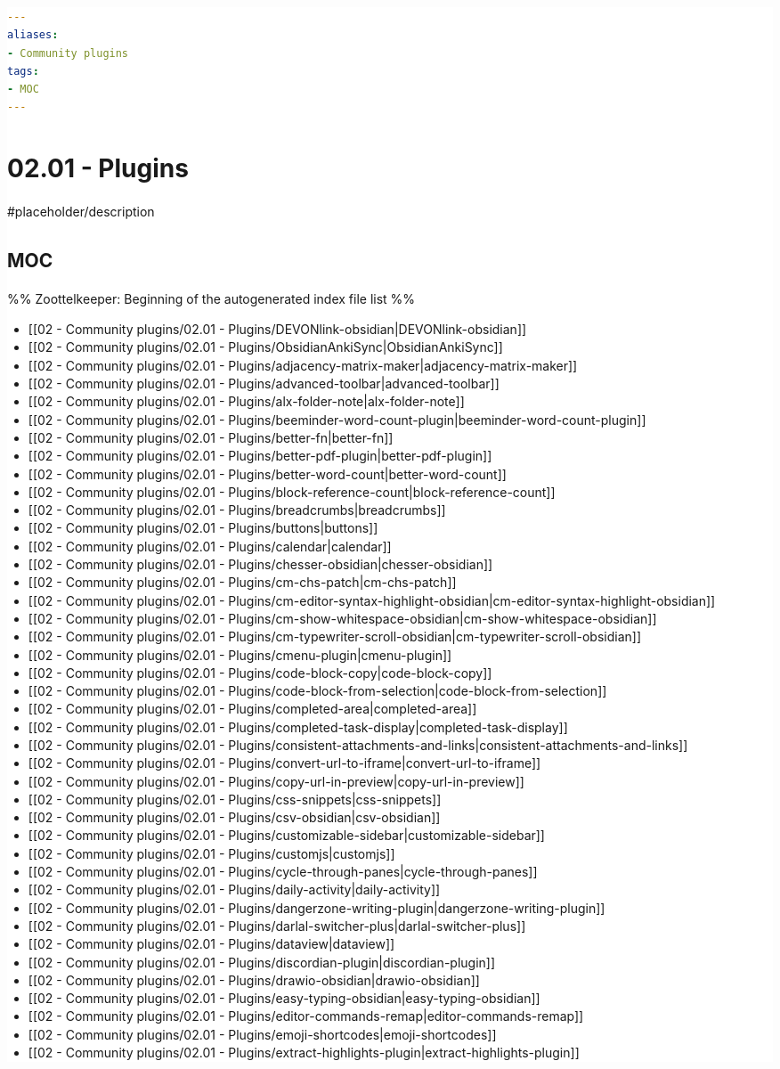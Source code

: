 ```yaml
---
aliases:
- Community plugins
tags:
- MOC
---
```


# 02.01 - Plugins

#placeholder/description 

## MOC

%% Zoottelkeeper: Beginning of the autogenerated index file list  %%
- [[02 - Community plugins/02.01 - Plugins/DEVONlink-obsidian|DEVONlink-obsidian]]
- [[02 - Community plugins/02.01 - Plugins/ObsidianAnkiSync|ObsidianAnkiSync]]
- [[02 - Community plugins/02.01 - Plugins/adjacency-matrix-maker|adjacency-matrix-maker]]
- [[02 - Community plugins/02.01 - Plugins/advanced-toolbar|advanced-toolbar]]
- [[02 - Community plugins/02.01 - Plugins/alx-folder-note|alx-folder-note]]
- [[02 - Community plugins/02.01 - Plugins/beeminder-word-count-plugin|beeminder-word-count-plugin]]
- [[02 - Community plugins/02.01 - Plugins/better-fn|better-fn]]
- [[02 - Community plugins/02.01 - Plugins/better-pdf-plugin|better-pdf-plugin]]
- [[02 - Community plugins/02.01 - Plugins/better-word-count|better-word-count]]
- [[02 - Community plugins/02.01 - Plugins/block-reference-count|block-reference-count]]
- [[02 - Community plugins/02.01 - Plugins/breadcrumbs|breadcrumbs]]
- [[02 - Community plugins/02.01 - Plugins/buttons|buttons]]
- [[02 - Community plugins/02.01 - Plugins/calendar|calendar]]
- [[02 - Community plugins/02.01 - Plugins/chesser-obsidian|chesser-obsidian]]
- [[02 - Community plugins/02.01 - Plugins/cm-chs-patch|cm-chs-patch]]
- [[02 - Community plugins/02.01 - Plugins/cm-editor-syntax-highlight-obsidian|cm-editor-syntax-highlight-obsidian]]
- [[02 - Community plugins/02.01 - Plugins/cm-show-whitespace-obsidian|cm-show-whitespace-obsidian]]
- [[02 - Community plugins/02.01 - Plugins/cm-typewriter-scroll-obsidian|cm-typewriter-scroll-obsidian]]
- [[02 - Community plugins/02.01 - Plugins/cmenu-plugin|cmenu-plugin]]
- [[02 - Community plugins/02.01 - Plugins/code-block-copy|code-block-copy]]
- [[02 - Community plugins/02.01 - Plugins/code-block-from-selection|code-block-from-selection]]
- [[02 - Community plugins/02.01 - Plugins/completed-area|completed-area]]
- [[02 - Community plugins/02.01 - Plugins/completed-task-display|completed-task-display]]
- [[02 - Community plugins/02.01 - Plugins/consistent-attachments-and-links|consistent-attachments-and-links]]
- [[02 - Community plugins/02.01 - Plugins/convert-url-to-iframe|convert-url-to-iframe]]
- [[02 - Community plugins/02.01 - Plugins/copy-url-in-preview|copy-url-in-preview]]
- [[02 - Community plugins/02.01 - Plugins/css-snippets|css-snippets]]
- [[02 - Community plugins/02.01 - Plugins/csv-obsidian|csv-obsidian]]
- [[02 - Community plugins/02.01 - Plugins/customizable-sidebar|customizable-sidebar]]
- [[02 - Community plugins/02.01 - Plugins/customjs|customjs]]
- [[02 - Community plugins/02.01 - Plugins/cycle-through-panes|cycle-through-panes]]
- [[02 - Community plugins/02.01 - Plugins/daily-activity|daily-activity]]
- [[02 - Community plugins/02.01 - Plugins/dangerzone-writing-plugin|dangerzone-writing-plugin]]
- [[02 - Community plugins/02.01 - Plugins/darlal-switcher-plus|darlal-switcher-plus]]
- [[02 - Community plugins/02.01 - Plugins/dataview|dataview]]
- [[02 - Community plugins/02.01 - Plugins/discordian-plugin|discordian-plugin]]
- [[02 - Community plugins/02.01 - Plugins/drawio-obsidian|drawio-obsidian]]
- [[02 - Community plugins/02.01 - Plugins/easy-typing-obsidian|easy-typing-obsidian]]
- [[02 - Community plugins/02.01 - Plugins/editor-commands-remap|editor-commands-remap]]
- [[02 - Community plugins/02.01 - Plugins/emoji-shortcodes|emoji-shortcodes]]
- [[02 - Community plugins/02.01 - Plugins/extract-highlights-plugin|extract-highlights-plugin]]